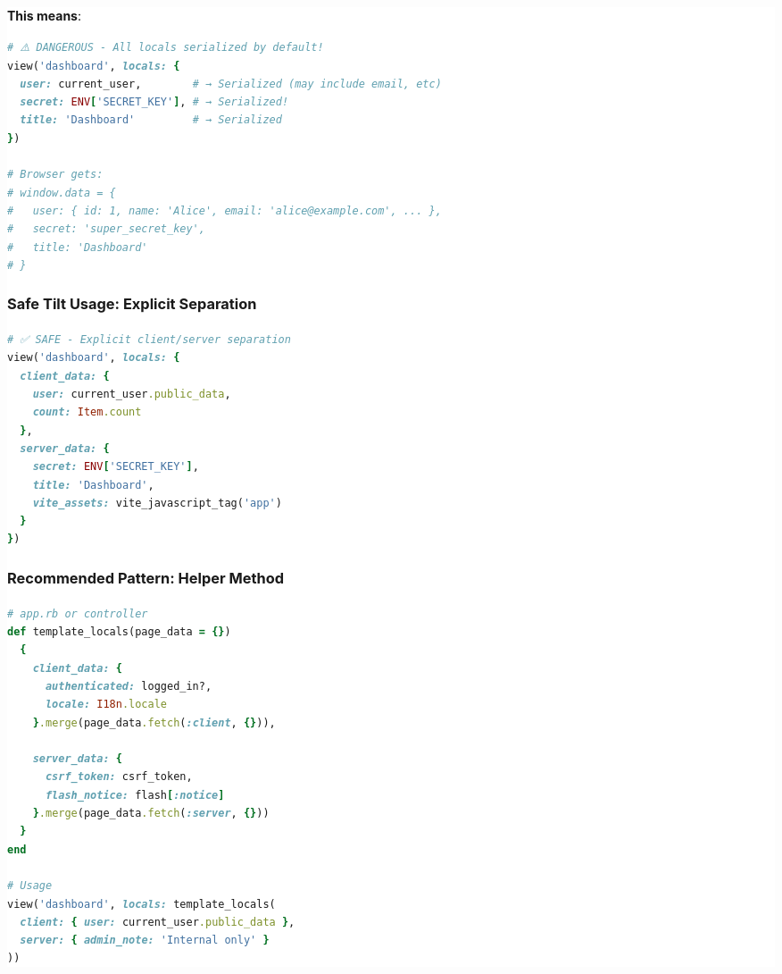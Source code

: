 **This means**:

```ruby
# ⚠️ DANGEROUS - All locals serialized by default!
view('dashboard', locals: {
  user: current_user,        # → Serialized (may include email, etc)
  secret: ENV['SECRET_KEY'], # → Serialized!
  title: 'Dashboard'         # → Serialized
})

# Browser gets:
# window.data = {
#   user: { id: 1, name: 'Alice', email: 'alice@example.com', ... },
#   secret: 'super_secret_key',
#   title: 'Dashboard'
# }
```

### Safe Tilt Usage: Explicit Separation

```ruby
# ✅ SAFE - Explicit client/server separation
view('dashboard', locals: {
  client_data: {
    user: current_user.public_data,
    count: Item.count
  },
  server_data: {
    secret: ENV['SECRET_KEY'],
    title: 'Dashboard',
    vite_assets: vite_javascript_tag('app')
  }
})
```

### Recommended Pattern: Helper Method

```ruby
# app.rb or controller
def template_locals(page_data = {})
  {
    client_data: {
      authenticated: logged_in?,
      locale: I18n.locale
    }.merge(page_data.fetch(:client, {})),

    server_data: {
      csrf_token: csrf_token,
      flash_notice: flash[:notice]
    }.merge(page_data.fetch(:server, {}))
  }
end

# Usage
view('dashboard', locals: template_locals(
  client: { user: current_user.public_data },
  server: { admin_note: 'Internal only' }
))
```
